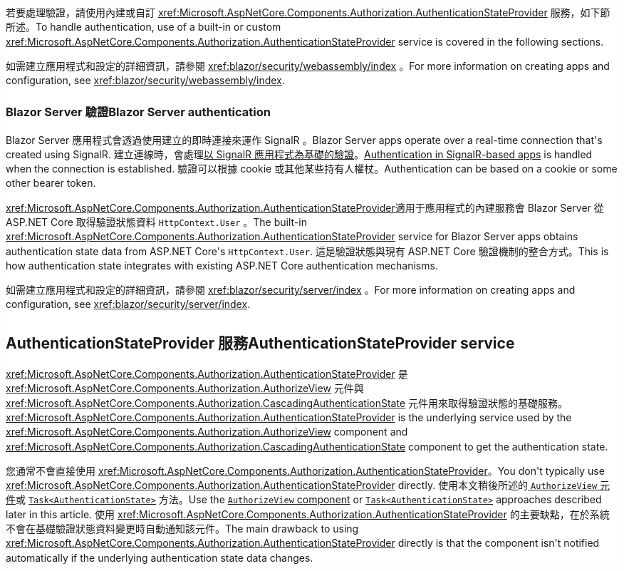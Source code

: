 <span data-ttu-id="d664c-124">若要處理驗證，請使用內建或自訂 <xref:Microsoft.AspNetCore.Components.Authorization.AuthenticationStateProvider> 服務，如下節所述。</span><span class="sxs-lookup"><span data-stu-id="d664c-124">To handle authentication, use of a built-in or custom <xref:Microsoft.AspNetCore.Components.Authorization.AuthenticationStateProvider> service is covered in the following sections.</span></span>

<span data-ttu-id="d664c-125">如需建立應用程式和設定的詳細資訊，請參閱 <xref:blazor/security/webassembly/index> 。</span><span class="sxs-lookup"><span data-stu-id="d664c-125">For more information on creating apps and configuration, see <xref:blazor/security/webassembly/index>.</span></span>

### <a name="blazor-server-authentication"></a><span data-ttu-id="d664c-126">Blazor Server 驗證</span><span class="sxs-lookup"><span data-stu-id="d664c-126">Blazor Server authentication</span></span>

<span data-ttu-id="d664c-127">Blazor Server 應用程式會透過使用建立的即時連接來運作 SignalR 。</span><span class="sxs-lookup"><span data-stu-id="d664c-127">Blazor Server apps operate over a real-time connection that's created using SignalR.</span></span> <span data-ttu-id="d664c-128">建立連線時，會處理[以 SignalR 應用程式為基礎的驗證](xref:signalr/authn-and-authz)。</span><span class="sxs-lookup"><span data-stu-id="d664c-128">[Authentication in SignalR-based apps](xref:signalr/authn-and-authz) is handled when the connection is established.</span></span> <span data-ttu-id="d664c-129">驗證可以根據 cookie 或其他某些持有人權杖。</span><span class="sxs-lookup"><span data-stu-id="d664c-129">Authentication can be based on a cookie or some other bearer token.</span></span>

<span data-ttu-id="d664c-130"><xref:Microsoft.AspNetCore.Components.Authorization.AuthenticationStateProvider>適用于應用程式的內建服務會 Blazor Server 從 ASP.NET Core 取得驗證狀態資料 `HttpContext.User` 。</span><span class="sxs-lookup"><span data-stu-id="d664c-130">The built-in <xref:Microsoft.AspNetCore.Components.Authorization.AuthenticationStateProvider> service for Blazor Server apps obtains authentication state data from ASP.NET Core's `HttpContext.User`.</span></span> <span data-ttu-id="d664c-131">這是驗證狀態與現有 ASP.NET Core 驗證機制的整合方式。</span><span class="sxs-lookup"><span data-stu-id="d664c-131">This is how authentication state integrates with existing ASP.NET Core authentication mechanisms.</span></span>

<span data-ttu-id="d664c-132">如需建立應用程式和設定的詳細資訊，請參閱 <xref:blazor/security/server/index> 。</span><span class="sxs-lookup"><span data-stu-id="d664c-132">For more information on creating apps and configuration, see <xref:blazor/security/server/index>.</span></span>

## <a name="authenticationstateprovider-service"></a><span data-ttu-id="d664c-133">AuthenticationStateProvider 服務</span><span class="sxs-lookup"><span data-stu-id="d664c-133">AuthenticationStateProvider service</span></span>

<span data-ttu-id="d664c-134"><xref:Microsoft.AspNetCore.Components.Authorization.AuthenticationStateProvider> 是 <xref:Microsoft.AspNetCore.Components.Authorization.AuthorizeView> 元件與 <xref:Microsoft.AspNetCore.Components.Authorization.CascadingAuthenticationState> 元件用來取得驗證狀態的基礎服務。</span><span class="sxs-lookup"><span data-stu-id="d664c-134"><xref:Microsoft.AspNetCore.Components.Authorization.AuthenticationStateProvider> is the underlying service used by the <xref:Microsoft.AspNetCore.Components.Authorization.AuthorizeView> component and <xref:Microsoft.AspNetCore.Components.Authorization.CascadingAuthenticationState> component to get the authentication state.</span></span>

<span data-ttu-id="d664c-135">您通常不會直接使用 <xref:Microsoft.AspNetCore.Components.Authorization.AuthenticationStateProvider>。</span><span class="sxs-lookup"><span data-stu-id="d664c-135">You don't typically use <xref:Microsoft.AspNetCore.Components.Authorization.AuthenticationStateProvider> directly.</span></span> <span data-ttu-id="d664c-136">使用本文稍後所述的[ `AuthorizeView` 元件](#authorizeview-component)或 [`Task<AuthenticationState>`](#expose-the-authentication-state-as-a-cascading-parameter) 方法。</span><span class="sxs-lookup"><span data-stu-id="d664c-136">Use the [`AuthorizeView` component](#authorizeview-component) or [`Task<AuthenticationState>`](#expose-the-authentication-state-as-a-cascading-parameter) approaches described later in this article.</span></span> <span data-ttu-id="d664c-137">使用 <xref:Microsoft.AspNetCore.Components.Authorization.AuthenticationStateProvider> 的主要缺點，在於系統不會在基礎驗證狀態資料變更時自動通知該元件。</span><span class="sxs-lookup"><span data-stu-id="d664c-137">The main drawback to using <xref:Microsoft.AspNetCore.Components.Authorization.AuthenticationStateProvider> directly is that the component isn't notified automatically if the underlying authentication state data changes.</span></span>
